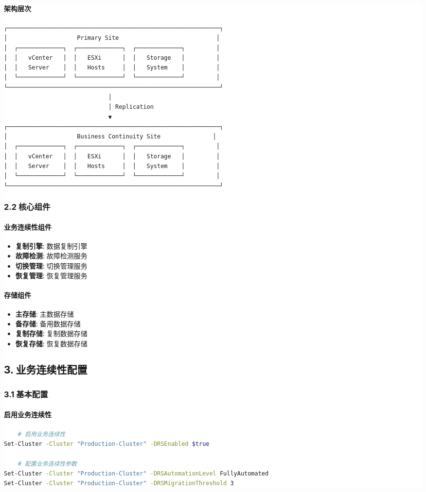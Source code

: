#### 架构层次

```text
┌─────────────────────────────────────────────────────────────┐
│                    Primary Site                            │
│  ┌─────────────┐  ┌─────────────┐  ┌─────────────┐         │
│  │   vCenter   │  │   ESXi      │  │   Storage   │         │
│  │   Server    │  │   Hosts     │  │   System    │         │
│  └─────────────┘  └─────────────┘  └─────────────┘         │
└─────────────────────────────────────────────────────────────┘
                              │
                              │ Replication
                              ▼
┌─────────────────────────────────────────────────────────────┐
│                    Business Continuity Site               │
│  ┌─────────────┐  ┌─────────────┐  ┌─────────────┐         │
│  │   vCenter   │  │   ESXi      │  │   Storage   │         │
│  │   Server    │  │   Hosts     │  │   System    │         │
│  └─────────────┘  └─────────────┘  └─────────────┘         │
└─────────────────────────────────────────────────────────────┘
```

### 2.2 核心组件

#### 业务连续性组件

- **复制引擎**: 数据复制引擎
- **故障检测**: 故障检测服务
- **切换管理**: 切换管理服务
- **恢复管理**: 恢复管理服务

#### 存储组件

- **主存储**: 主数据存储
- **备存储**: 备用数据存储
- **复制存储**: 复制数据存储
- **恢复存储**: 恢复数据存储

## 3. 业务连续性配置

### 3.1 基本配置

#### 启用业务连续性

```bash
    # 启用业务连续性
Set-Cluster -Cluster "Production-Cluster" -DRSEnabled $true

    # 配置业务连续性参数
Set-Cluster -Cluster "Production-Cluster" -DRSAutomationLevel FullyAutomated
Set-Cluster -Cluster "Production-Cluster" -DRSMigrationThreshold 3
```

